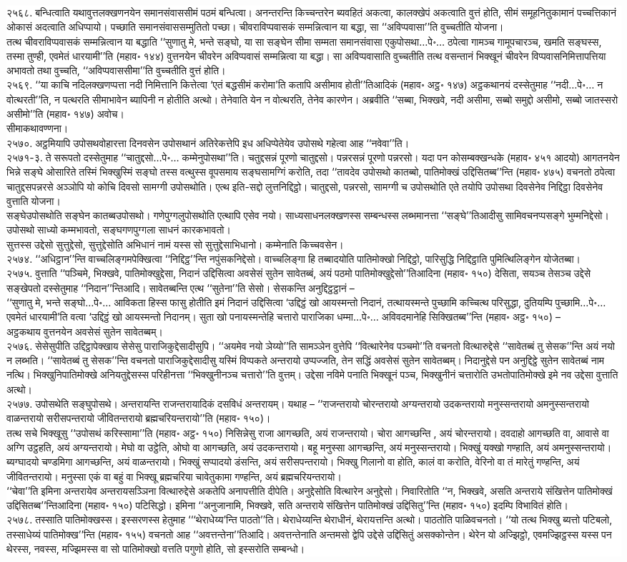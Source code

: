 २५६८. बन्धित्वाति यथावुत्तलक्खणनयेन समानसंवाससीमं पठमं बन्धित्वा। अनन्तरन्ति किच्चन्तरेन ब्यवहितं अकत्वा, कालक्खेपं अकत्वाति वुत्तं होति, सीमं समूहनितुकामानं पच्चत्तिकानं ओकासं अदत्वाति अधिप्पायो। पच्छाति समानसंवाससम्मुतितो पच्छा। चीवराविप्पवासकं सम्मन्नित्वान या बद्धा, सा ‘‘अविप्पवासा’’ति वुच्चतीति योजना।  
तत्थ चीवराविप्पवासकं सम्मन्नित्वान या बद्धाति ‘‘सुणातु मे, भन्ते सङ्घो, या सा सङ्घेन सीमा सम्मता समानसंवासा एकुपोसथा…पे॰… ठपेत्वा गामञ्च गामूपचारञ्च, खमति सङ्घस्स, तस्मा तुण्ही, एवमेतं धारयामी’’ति (महाव॰ १४४) वुत्तनयेन चीवरेन अविप्पवासं सम्मन्नित्वा या बद्धा। सा अविप्पवासाति वुच्चतीति तत्थ वसन्तानं भिक्खूनं चीवरेन विप्पवासनिमित्तापत्तिया अभावतो तथा वुच्चति, ‘‘अविप्पवाससीमा’’ति वुच्चतीति वुत्तं होति।  
२५६९. ‘‘या काचि नदिलक्खणप्पत्ता नदी निमित्तानि कित्तेत्वा ‘एतं बद्धसीमं करोमा’ति कतापि असीमाव होती’’तिआदिकं (महाव॰ अट्ठ॰ १४७) अट्ठकथानयं दस्सेतुमाह ‘‘नदी…पे॰… न वोत्थरती’’ति, न पत्थरति सीमाभावेन ब्यापिनी न होतीति अत्थो। तेनेवाति येन न वोत्थरति, तेनेव कारणेन। अब्रवीति ‘‘सब्बा, भिक्खवे, नदी असीमा, सब्बो समुद्दो असीमो, सब्बो जातस्सरो असीमो’’ति (महाव॰ १४७) अवोच।  
सीमाकथावण्णना।  
२५७०. अट्ठमियापि उपोसथवोहारत्ता दिनवसेन उपोसथानं अतिरेकत्तेपि इध अधिप्पेतेयेव उपोसथे गहेत्वा आह ‘‘नवेवा’’ति।  
२५७१-३. ते सरूपतो दस्सेतुमाह ‘‘चातुद्दसो…पे॰… कम्मेनुपोसथा’’ति। चतुद्दसन्नं पूरणो चातुद्दसो। पन्नरसन्नं पूरणो पन्नरसो। यदा पन कोसम्बक्खन्धके (महाव॰ ४५१ आदयो) आगतनयेन भिन्ने सङ्घे ओसारिते तस्मिं भिक्खुस्मिं सङ्घो तस्स वत्थुस्स वूपसमाय सङ्घसामग्गिं करोति, तदा ‘‘तावदेव उपोसथो कातब्बो, पातिमोक्खं उद्दिसितब्ब’’न्ति (महाव॰ ४७५) वचनतो ठपेत्वा चातुद्दसपन्नरसे अञ्ञोपि यो कोचि दिवसो सामग्गी उपोसथोति। एत्थ इति-सद्दो लुत्तनिद्दिट्ठो। चातुद्दसो, पन्नरसो, सामग्गी च उपोसथोति एते तयोपि उपोसथा दिवसेनेव निद्दिट्ठा दिवसेनेव वुत्ताति योजना।  
सङ्घेउपोसथोति सङ्घेन कातब्बउपोसथो। गणेपुग्गलुपोसथोति एत्थापि एसेव नयो। साध्यसाधनलक्खणस्स सम्बन्धस्स लब्भमानत्ता ‘‘सङ्घे’’तिआदीसु सामिवचनप्पसङ्गे भुम्मनिद्देसो। उपोसथो साध्यो कम्मभावतो, सङ्घगणपुग्गला साधनं कारकभावतो।  
सुत्तस्स उद्देसो सुत्तुद्देसो, सुत्तुद्देसोति अभिधानं नामं यस्स सो सुत्तुद्देसाभिधानो। कम्मेनाति किच्चवसेन।  
२५७४. ‘‘अधिट्ठान’’न्ति वाच्चलिङ्गमपेक्खित्वा ‘‘निद्दिट्ठ’’न्ति नपुंसकनिद्देसो। वाच्चलिङ्गा हि तब्बादयोति पातिमोक्खो निद्दिट्ठो, पारिसुद्धि निद्दिट्ठाति पुमित्थिलिङ्गेन योजेतब्बा।  
२५७५. वुत्ताति ‘‘पञ्चिमे, भिक्खवे, पातिमोक्खुद्देसा, निदानं उद्दिसित्वा अवसेसं सुतेन सावेतब्बं, अयं पठमो पातिमोक्खुद्देसो’’तिआदिना (महाव॰ १५०) देसिता, सयञ्च तेसञ्च उद्देसे सङ्खेपतो दस्सेतुमाह ‘‘निदान’’न्तिआदि। सावेतब्बन्ति एत्थ ‘‘सुतेना’’ति सेसो। सेसकन्ति अनुद्दिट्ठट्ठानं –  
‘‘सुणातु मे, भन्ते सङ्घो…पे॰… आविकता हिस्स फासु होतीति इमं निदानं उद्दिसित्वा ‘उद्दिट्ठं खो आयस्मन्तो निदानं, तत्थायस्मन्ते पुच्छामि कच्चित्थ परिसुद्धा, दुतियम्पि पुच्छामि…पे॰… एवमेतं धारयामी’ति वत्वा ‘उद्दिट्ठं खो आयस्मन्तो निदानम्। सुता खो पनायस्मन्तेहि चत्तारो पाराजिका धम्मा…पे॰… अविवदमानेहि सिक्खितब्ब’’न्ति (महाव॰ अट्ठ॰ १५०) –  
अट्ठकथाय वुत्तनयेन अवसेसं सुतेन सावेतब्बम्।  
२५७६. सेसेसुपीति उद्दिट्ठापेक्खाय सेसेसु पाराजिकुद्देसादीसुपि। ‘‘अयमेव नयो ञेय्यो’’ति सामञ्ञेन वुत्तेपि ‘‘वित्थारेनेव पञ्चमो’’ति वचनतो वित्थारुद्देसे ‘‘सावेतब्बं तु सेसक’’न्ति अयं नयो न लब्भति। ‘‘सावेतब्बं तु सेसक’’न्ति वचनतो पाराजिकुद्देसादीसु यस्मिं विप्पकते अन्तरायो उप्पज्जति, तेन सद्धिं अवसेसं सुतेन सावेतब्बम्। निदानुद्देसे पन अनुद्दिट्ठे सुतेन सावेतब्बं नाम नत्थि। भिक्खुनिपातिमोक्खे अनियतुद्देसस्स परिहीनत्ता ‘‘भिक्खुनीनञ्च चत्तारो’’ति वुत्तम्। उद्देसा नविमे पनाति भिक्खूनं पञ्च, भिक्खुनीनं चत्तारोति उभतोपातिमोक्खे इमे नव उद्देसा वुत्ताति अत्थो।  
२५७७. उपोसथेति सङ्घुपोसथे। अन्तरायन्ति राजन्तरायादिकं दसविधं अन्तरायम्। यथाह – ‘‘राजन्तरायो चोरन्तरायो अग्यन्तरायो उदकन्तरायो मनुस्सन्तरायो अमनुस्सन्तरायो वाळन्तरायो सरीसपन्तरायो जीवितन्तरायो ब्रह्मचरियन्तरायो’’ति (महाव॰ १५०)।  
तत्थ सचे भिक्खूसु ‘‘उपोसथं करिस्सामा’’ति (महाव॰ अट्ठ॰ १५०) निसिन्नेसु राजा आगच्छति, अयं राजन्तरायो। चोरा आगच्छन्ति , अयं चोरन्तरायो। दवदाहो आगच्छति वा, आवासे वा अग्गि उट्ठहति, अयं अग्यन्तरायो। मेघो वा उट्ठेति, ओघो वा आगच्छति, अयं उदकन्तरायो। बहू मनुस्सा आगच्छन्ति, अयं मनुस्सन्तरायो। भिक्खुं यक्खो गण्हाति, अयं अमनुस्सन्तरायो। ब्यग्घादयो चण्डमिगा आगच्छन्ति, अयं वाळन्तरायो। भिक्खुं सप्पादयो डंसन्ति, अयं सरीसपन्तरायो। भिक्खु गिलानो वा होति, कालं वा करोति, वेरिनो वा तं मारेतुं गण्हन्ति, अयं जीवितन्तरायो। मनुस्सा एकं वा बहुं वा भिक्खू ब्रह्मचरिया चावेतुकामा गण्हन्ति, अयं ब्रह्मचरियन्तरायो।  
‘‘चेवा’’ति इमिना अन्तरायेव अन्तरायसञ्ञिना वित्थारुद्देसे अकतेपि अनापत्तीति दीपेति। अनुद्देसोति वित्थारेन अनुद्देसो। निवारितोति ‘‘न, भिक्खवे, असति अन्तराये संखित्तेन पातिमोक्खं उद्दिसितब्ब’’न्तिआदिना (महाव॰ १५०) पटिसिद्धो। इमिना ‘‘अनुजानामि, भिक्खवे, सति अन्तराये संखित्तेन पातिमोक्खं उद्दिसितु’’न्ति (महाव॰ १५०) इदम्पि विभावितं होति।  
२५७८. तस्साति पातिमोक्खस्स। इस्सरणस्स हेतुमाह ‘‘‘थेराधेय्य’न्ति पाठतो’’ति। थेराधेय्यन्ति थेराधीनं, थेरायत्तन्ति अत्थो। पाठतोति पाळिवचनतो। ‘‘यो तत्थ भिक्खु ब्यत्तो पटिबलो, तस्साधेय्यं पातिमोक्ख’’न्ति (महाव॰ १५५) वचनतो आह ‘‘अवत्तन्तेना’’तिआदि। अवत्तन्तेनाति अन्तमसो द्वेपि उद्देसे उद्दिसितुं असक्कोन्तेन। थेरेन यो अज्झिट्ठो, एवमज्झिट्ठस्स यस्स पन थेरस्स, नवस्स, मज्झिमस्स वा सो पातिमोक्खो वत्तति पगुणो होति, सो इस्सरोति सम्बन्धो।  